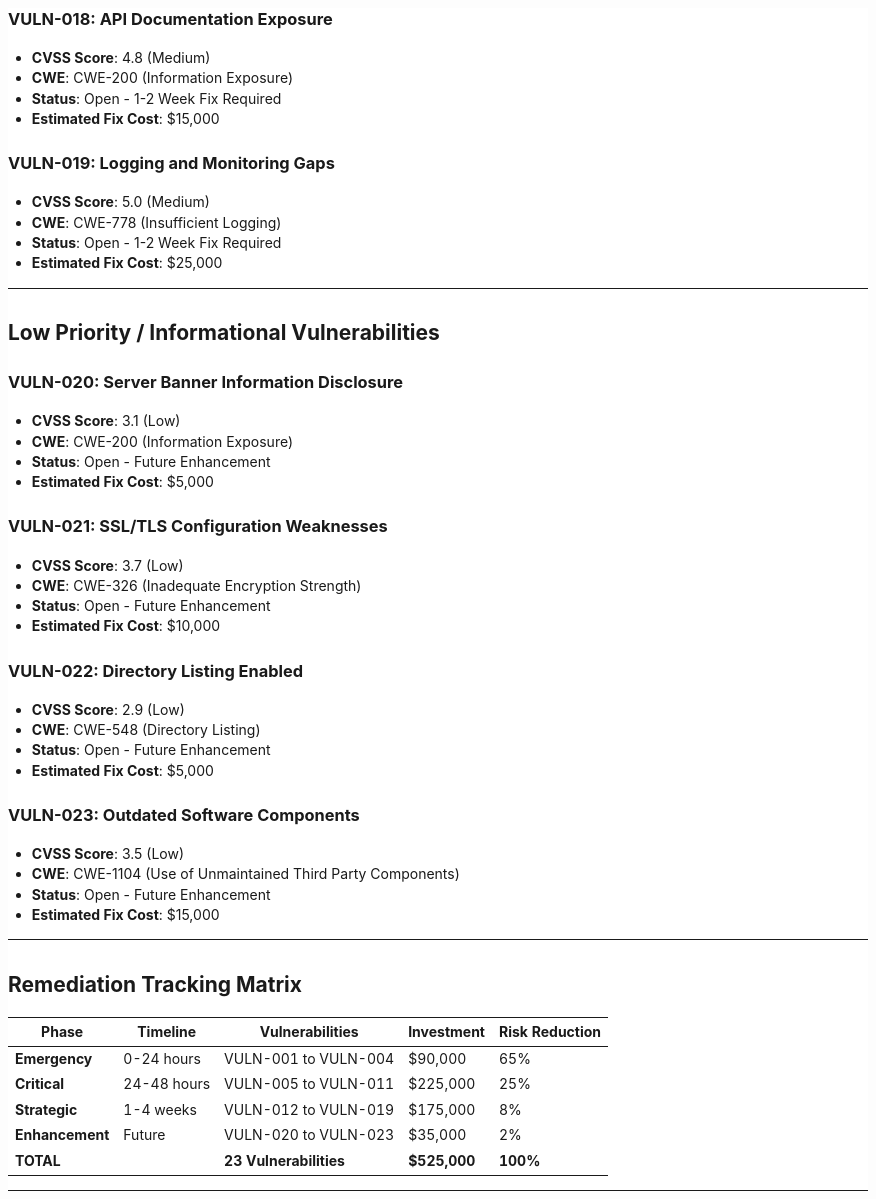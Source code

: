 ### VULN-018: API Documentation Exposure
- **CVSS Score**: 4.8 (Medium)
- **CWE**: CWE-200 (Information Exposure)
- **Status**: Open - 1-2 Week Fix Required
- **Estimated Fix Cost**: $15,000

### VULN-019: Logging and Monitoring Gaps
- **CVSS Score**: 5.0 (Medium)
- **CWE**: CWE-778 (Insufficient Logging)
- **Status**: Open - 1-2 Week Fix Required
- **Estimated Fix Cost**: $25,000

---

## Low Priority / Informational Vulnerabilities

### VULN-020: Server Banner Information Disclosure
- **CVSS Score**: 3.1 (Low)
- **CWE**: CWE-200 (Information Exposure)
- **Status**: Open - Future Enhancement
- **Estimated Fix Cost**: $5,000

### VULN-021: SSL/TLS Configuration Weaknesses
- **CVSS Score**: 3.7 (Low)
- **CWE**: CWE-326 (Inadequate Encryption Strength)
- **Status**: Open - Future Enhancement
- **Estimated Fix Cost**: $10,000

### VULN-022: Directory Listing Enabled
- **CVSS Score**: 2.9 (Low)
- **CWE**: CWE-548 (Directory Listing)
- **Status**: Open - Future Enhancement
- **Estimated Fix Cost**: $5,000

### VULN-023: Outdated Software Components
- **CVSS Score**: 3.5 (Low)
- **CWE**: CWE-1104 (Use of Unmaintained Third Party Components)
- **Status**: Open - Future Enhancement
- **Estimated Fix Cost**: $15,000

---

## Remediation Tracking Matrix

| **Phase** | **Timeline** | **Vulnerabilities** | **Investment** | **Risk Reduction** |
|-----------|--------------|---------------------|----------------|--------------------|
| **Emergency** | 0-24 hours | VULN-001 to VULN-004 | $90,000 | 65% |
| **Critical** | 24-48 hours | VULN-005 to VULN-011 | $225,000 | 25% |
| **Strategic** | 1-4 weeks | VULN-012 to VULN-019 | $175,000 | 8% |
| **Enhancement** | Future | VULN-020 to VULN-023 | $35,000 | 2% |
| **TOTAL** | | **23 Vulnerabilities** | **$525,000** | **100%** |

---